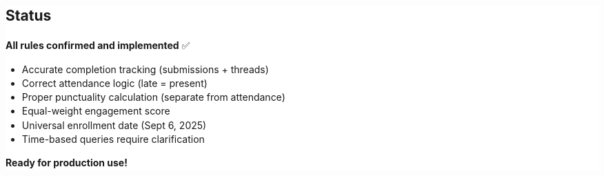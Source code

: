 
## Status

**All rules confirmed and implemented** ✅
- Accurate completion tracking (submissions + threads)
- Correct attendance logic (late = present)
- Proper punctuality calculation (separate from attendance)
- Equal-weight engagement score
- Universal enrollment date (Sept 6, 2025)
- Time-based queries require clarification

**Ready for production use!**
